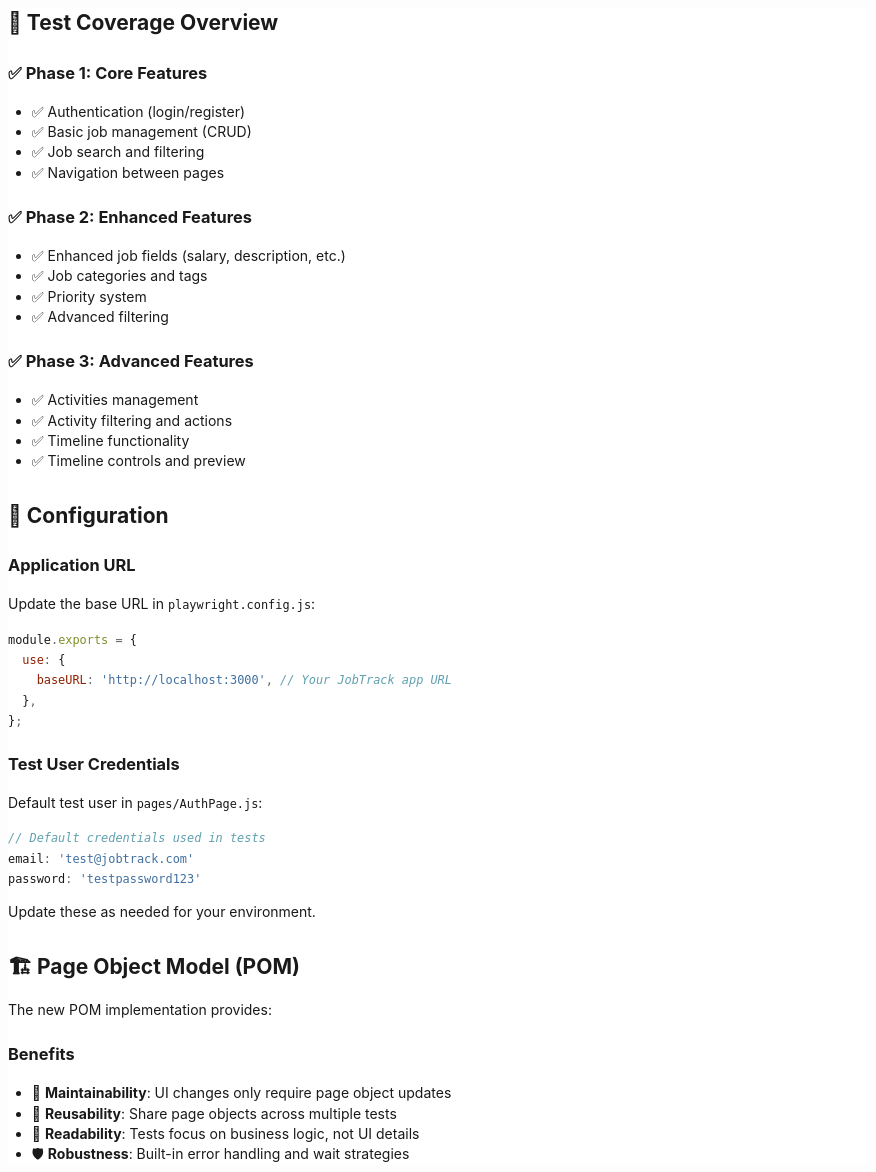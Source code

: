 ## 🎯 Test Coverage Overview

### ✅ **Phase 1: Core Features**
- ✅ Authentication (login/register)
- ✅ Basic job management (CRUD)
- ✅ Job search and filtering
- ✅ Navigation between pages

### ✅ **Phase 2: Enhanced Features**
- ✅ Enhanced job fields (salary, description, etc.)
- ✅ Job categories and tags
- ✅ Priority system
- ✅ Advanced filtering

### ✅ **Phase 3: Advanced Features**
- ✅ Activities management
- ✅ Activity filtering and actions
- ✅ Timeline functionality
- ✅ Timeline controls and preview

## 🔧 Configuration

### Application URL
Update the base URL in `playwright.config.js`:

```javascript
module.exports = {
  use: {
    baseURL: 'http://localhost:3000', // Your JobTrack app URL
  },
};
```

### Test User Credentials
Default test user in `pages/AuthPage.js`:

```javascript
// Default credentials used in tests
email: 'test@jobtrack.com'
password: 'testpassword123'
```

Update these as needed for your environment.

## 🏗️ Page Object Model (POM)

The new POM implementation provides:

### **Benefits**
- 🎯 **Maintainability**: UI changes only require page object updates
- 🔄 **Reusability**: Share page objects across multiple tests
- 📖 **Readability**: Tests focus on business logic, not UI details
- 🛡️ **Robustness**: Built-in error handling and wait strategies
